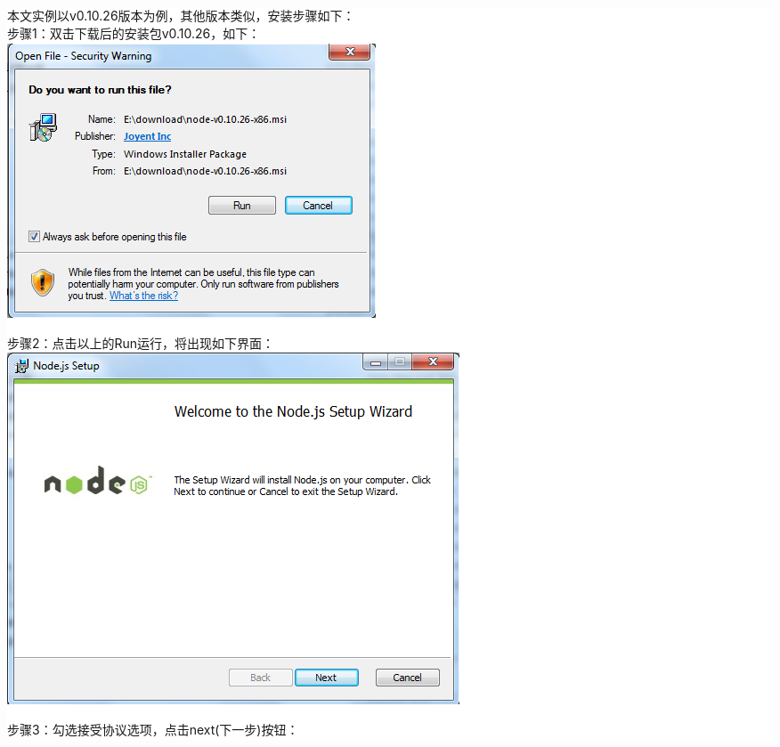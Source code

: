 本文实例以v0.10.26版本为例，其他版本类似，安装步骤如下：     
步骤1：双击下载后的安装包v0.10.26，如下：      
![双击下载后的安装包v0.10.26！](amWiki/images/windows-step1.png "双击下载后的安装包v0.10.26！")     

步骤2：点击以上的Run运行，将出现如下界面：      
![点击以上的Run运行！](amWiki/images/windows-step2.png "点击以上的Run运行！")      

步骤3：勾选接受协议选项，点击next(下一步)按钮：     